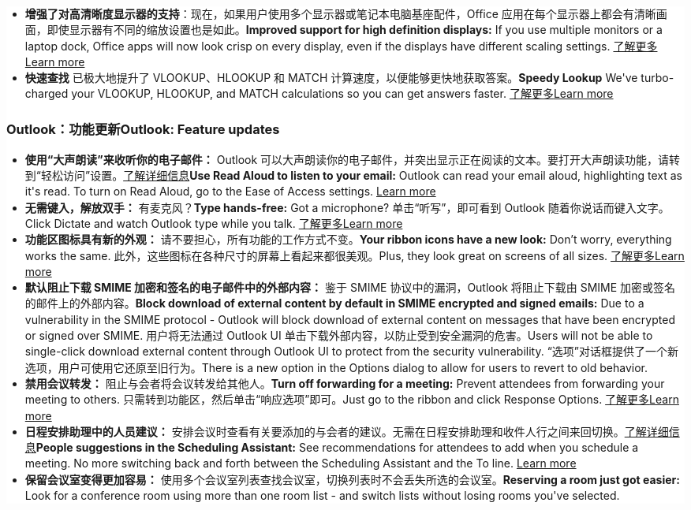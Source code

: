 - <span data-ttu-id="e7f7b-274">**增强了对高清晰度显示器的支持**：现在，如果用户使用多个显示器或笔记本电脑基座配件，Office 应用在每个显示器上都会有清晰画面，即使显示器有不同的缩放设置也是如此。</span><span class="sxs-lookup"><span data-stu-id="e7f7b-274">**Improved support for high definition displays:** If you use multiple monitors or a laptop dock, Office apps will now look crisp on every display, even if the displays have different scaling settings.</span></span> [<span data-ttu-id="e7f7b-275">了解更多</span><span class="sxs-lookup"><span data-stu-id="e7f7b-275">Learn more</span></span>](https://support.office.com/article/6720ca0e-be59-41f6-b629-1369f549279d)
- <span data-ttu-id="e7f7b-276">**快速查找** 已极大地提升了 VLOOKUP、HLOOKUP 和 MATCH 计算速度，以便能够更快地获取答案。</span><span class="sxs-lookup"><span data-stu-id="e7f7b-276">**Speedy Lookup** We've turbo-charged your VLOOKUP, HLOOKUP, and MATCH calculations so you can get answers faster.</span></span> [<span data-ttu-id="e7f7b-277">了解更多</span><span class="sxs-lookup"><span data-stu-id="e7f7b-277">Learn more</span></span>](https://support.office.com/article/60f18521-2589-4734-89dd-ba4ee1f6c000)

### <a name="outlook-feature-updates"></a><span data-ttu-id="e7f7b-278">Outlook：功能更新</span><span class="sxs-lookup"><span data-stu-id="e7f7b-278">Outlook: Feature updates</span></span>

- <span data-ttu-id="e7f7b-p116">**使用“大声朗读”来收听你的电子邮件：** Outlook 可以大声朗读你的电子邮件，并突出显示正在阅读的文本。要打开大声朗读功能，请转到“轻松访问”设置。[了解详细信息](https://support.office.com/article/64e393a4-1229-45c0-acdb-dc93330ebdb3)</span><span class="sxs-lookup"><span data-stu-id="e7f7b-p116">**Use Read Aloud to listen to your email:** Outlook can read your email aloud, highlighting text as it's read. To turn on Read Aloud, go to the Ease of Access settings. [Learn more](https://support.office.com/article/64e393a4-1229-45c0-acdb-dc93330ebdb3)</span></span>
- <span data-ttu-id="e7f7b-282">**无需键入，解放双手：** 有麦克风？</span><span class="sxs-lookup"><span data-stu-id="e7f7b-282">**Type hands-free:** Got a microphone?</span></span> <span data-ttu-id="e7f7b-283">单击“听写”，即可看到 Outlook 随着你说话而键入文字。</span><span class="sxs-lookup"><span data-stu-id="e7f7b-283">Click Dictate and watch Outlook type while you talk.</span></span> [<span data-ttu-id="e7f7b-284">了解更多</span><span class="sxs-lookup"><span data-stu-id="e7f7b-284">Learn more</span></span>](https://support.office.com/article/d4fd296e-8f15-4168-afec-1f95b13a6408)
- <span data-ttu-id="e7f7b-285">**功能区图标具有新的外观：** 请不要担心，所有功能的工作方式不变。</span><span class="sxs-lookup"><span data-stu-id="e7f7b-285">**Your ribbon icons have a new look:** Don’t worry, everything works the same.</span></span> <span data-ttu-id="e7f7b-286">此外，这些图标在各种尺寸的屏幕上看起来都很美观。</span><span class="sxs-lookup"><span data-stu-id="e7f7b-286">Plus, they look great on screens of all sizes.</span></span> [<span data-ttu-id="e7f7b-287">了解更多</span><span class="sxs-lookup"><span data-stu-id="e7f7b-287">Learn more</span></span>](https://support.office.com/article/c6bc4cd8-d151-41d3-8276-fc7c9975eb79)
- <span data-ttu-id="e7f7b-288">**默认阻止下载 SMIME 加密和签名的电子邮件中的外部内容：** 鉴于 SMIME 协议中的漏洞，Outlook 将阻止下载由 SMIME 加密或签名的邮件上的外部内容。</span><span class="sxs-lookup"><span data-stu-id="e7f7b-288">**Block download of external content by default in SMIME encrypted and signed emails:** Due to a vulnerability in the SMIME protocol - Outlook will block download of external content on messages that have been encrypted or signed over SMIME.</span></span> <span data-ttu-id="e7f7b-289">用户将无法通过 Outlook UI 单击下载外部内容，以防止受到安全漏洞的危害。</span><span class="sxs-lookup"><span data-stu-id="e7f7b-289">Users will not be able to single-click download external content through Outlook UI to protect from the security vulnerability.</span></span> <span data-ttu-id="e7f7b-290">“选项”对话框提供了一个新选项，用户可使用它还原至旧行为。</span><span class="sxs-lookup"><span data-stu-id="e7f7b-290">There is a new option in the Options dialog to allow for users to revert to old behavior.</span></span>
- <span data-ttu-id="e7f7b-291">**禁用会议转发：** 阻止与会者将会议转发给其他人。</span><span class="sxs-lookup"><span data-stu-id="e7f7b-291">**Turn off forwarding for a meeting:** Prevent attendees from forwarding your meeting to others.</span></span> <span data-ttu-id="e7f7b-292">只需转到功能区，然后单击“响应选项”即可。</span><span class="sxs-lookup"><span data-stu-id="e7f7b-292">Just go to the ribbon and click Response Options.</span></span> [<span data-ttu-id="e7f7b-293">了解更多</span><span class="sxs-lookup"><span data-stu-id="e7f7b-293">Learn more</span></span>](https://support.office.com/article/5C9877BC-AB91-4A7C-99FB-B0B68D7EA94F)
- <span data-ttu-id="e7f7b-p121">**日程安排助理中的人员建议：** 安排会议时查看有关要添加的与会者的建议。无需在日程安排助理和收件人行之间来回切换。[了解详细信息](https://support.office.com/article/d284c6d9-206e-4926-92b4-5addc0fcbefb)</span><span class="sxs-lookup"><span data-stu-id="e7f7b-p121">**People suggestions in the Scheduling Assistant:** See recommendations for attendees to add when you schedule a meeting. No more switching back and forth between the Scheduling Assistant and the To line. [Learn more](https://support.office.com/article/d284c6d9-206e-4926-92b4-5addc0fcbefb)</span></span>
- <span data-ttu-id="e7f7b-297">**保留会议室变得更加容易：** 使用多个会议室列表查找会议室，切换列表时不会丢失所选的会议室。</span><span class="sxs-lookup"><span data-stu-id="e7f7b-297">**Reserving a room just got easier:** Look for a conference room using more than one room list - and switch lists without losing rooms you've selected.</span></span>